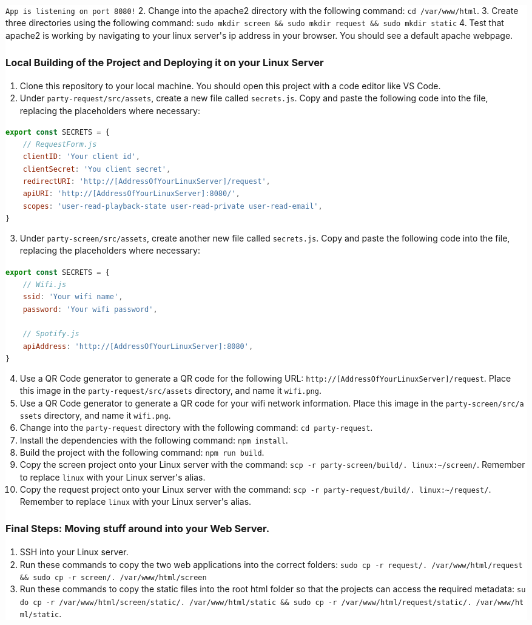 ```App is listening on port 8080!```
2. Change into the apache2 directory with the following command: `cd /var/www/html`.
3. Create three directories using the following command:
```sudo mkdir screen && sudo mkdir request && sudo mkdir static```
4. Test that apache2 is working by navigating to your linux server's ip address in your browser. You should see a default apache webpage.

### Local Building of the Project and Deploying it on your Linux Server
1. Clone this repository to your local machine. You should open this project with a code editor like VS Code.
2. Under `party-request/src/assets`, create a new file called `secrets.js`. Copy and paste the following code into the file, replacing the placeholders where necessary:
```javascript
export const SECRETS = {
    // RequestForm.js
    clientID: 'Your client id',
    clientSecret: 'You client secret',
    redirectURI: 'http://[AddressOfYourLinuxServer]/request',
    apiURI: 'http://[AddressOfYourLinuxServer]:8080/',
    scopes: 'user-read-playback-state user-read-private user-read-email',
}
```
3. Under `party-screen/src/assets`, create another new file called `secrets.js`. Copy and paste the following code into the file, replacing the placeholders where necessary:
```javascript
export const SECRETS = {
    // Wifi.js
    ssid: 'Your wifi name',
    password: 'Your wifi password',

    // Spotify.js
    apiAddress: 'http://[AddressOfYourLinuxServer]:8080',
}
```
4. Use a QR Code generator to generate a QR code for the following URL: `http://[AddressOfYourLinuxServer]/request`. Place this image in the `party-request/src/assets` directory, and name it `wifi.png`.
5. Use a QR Code generator to generate a QR code for your wifi network information. Place this image in the `party-screen/src/assets` directory, and name it `wifi.png`.
6. Change into the `party-request` directory with the following command: `cd party-request`.
7. Install the dependencies with the following command: `npm install`.
8. Build the project with the following command: `npm run build`.
9. Copy the screen project onto your Linux server with the command: `scp -r party-screen/build/. linux:~/screen/`. Remember to replace `linux` with your Linux server's alias.
10. Copy the request project onto your Linux server with the command: `scp -r party-request/build/. linux:~/request/`. Remember to replace `linux` with your Linux server's alias.


### Final Steps: Moving stuff around into your Web Server.
1. SSH into your Linux server.
2. Run these commands to copy the two web applications into the correct folders:
`sudo cp -r request/. /var/www/html/request && sudo cp -r screen/. /var/www/html/screen`
3. Run these commands to copy the static files into the root html folder so that the projects can access the required metadata:
`sudo cp -r /var/www/html/screen/static/. /var/www/html/static && sudo cp -r /var/www/html/request/static/. /var/www/html/static`.
